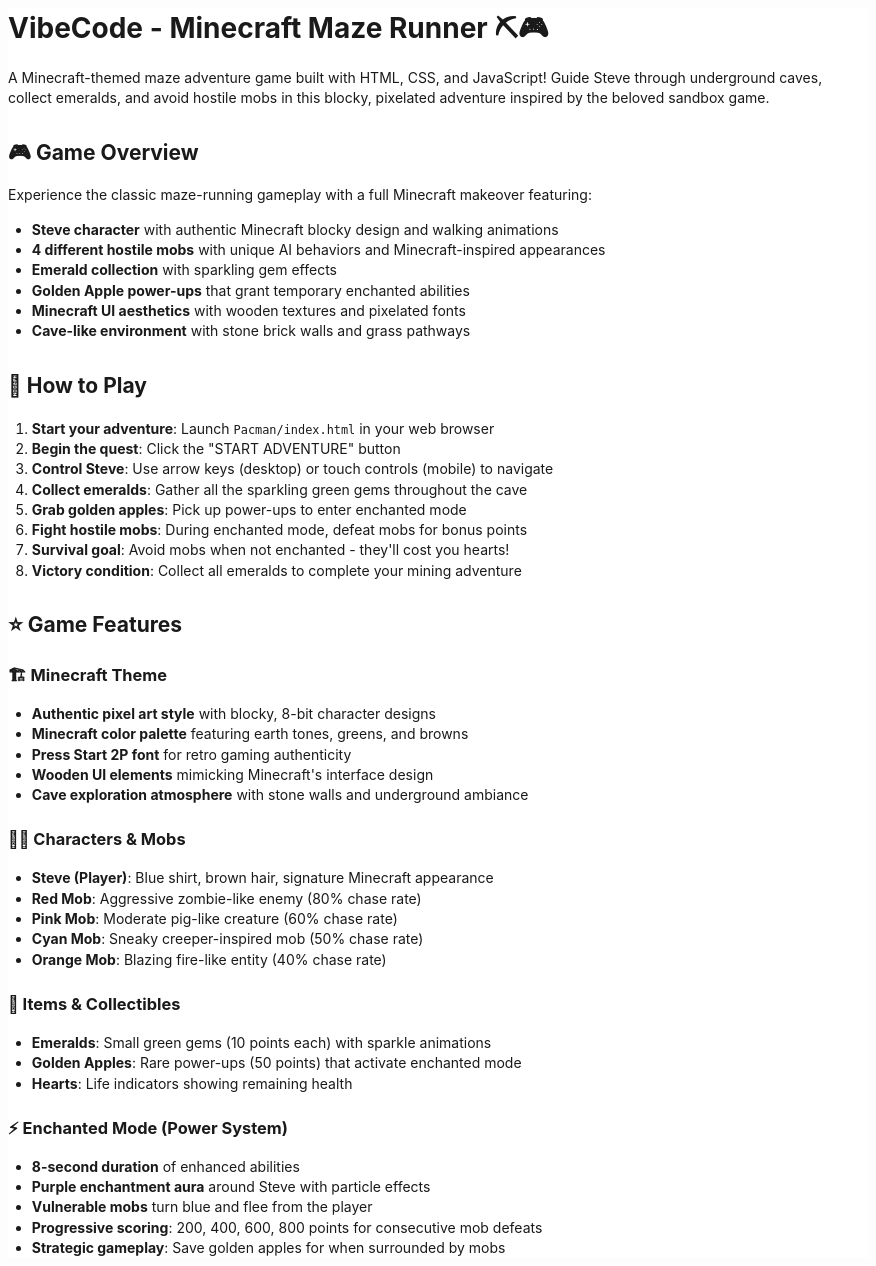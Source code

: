# VibeCode - Minecraft Maze Runner ⛏️🎮

A Minecraft-themed maze adventure game built with HTML, CSS, and JavaScript! Guide Steve through underground caves, collect emeralds, and avoid hostile mobs in this blocky, pixelated adventure inspired by the beloved sandbox game.

## 🎮 Game Overview

Experience the classic maze-running gameplay with a full Minecraft makeover featuring:
- **Steve character** with authentic Minecraft blocky design and walking animations
- **4 different hostile mobs** with unique AI behaviors and Minecraft-inspired appearances
- **Emerald collection** with sparkling gem effects
- **Golden Apple power-ups** that grant temporary enchanted abilities
- **Minecraft UI aesthetics** with wooden textures and pixelated fonts
- **Cave-like environment** with stone brick walls and grass pathways

## 🚀 How to Play

1. **Start your adventure**: Launch `Pacman/index.html` in your web browser
2. **Begin the quest**: Click the "START ADVENTURE" button
3. **Control Steve**: Use arrow keys (desktop) or touch controls (mobile) to navigate
4. **Collect emeralds**: Gather all the sparkling green gems throughout the cave
5. **Grab golden apples**: Pick up power-ups to enter enchanted mode
6. **Fight hostile mobs**: During enchanted mode, defeat mobs for bonus points
7. **Survival goal**: Avoid mobs when not enchanted - they'll cost you hearts!
8. **Victory condition**: Collect all emeralds to complete your mining adventure

## ⭐ Game Features

### 🏗️ Minecraft Theme
- **Authentic pixel art style** with blocky, 8-bit character designs
- **Minecraft color palette** featuring earth tones, greens, and browns
- **Press Start 2P font** for retro gaming authenticity
- **Wooden UI elements** mimicking Minecraft's interface design
- **Cave exploration atmosphere** with stone walls and underground ambiance

### 🧑‍💻 Characters & Mobs
- **Steve (Player)**: Blue shirt, brown hair, signature Minecraft appearance
- **Red Mob**: Aggressive zombie-like enemy (80% chase rate)
- **Pink Mob**: Moderate pig-like creature (60% chase rate)  
- **Cyan Mob**: Sneaky creeper-inspired mob (50% chase rate)
- **Orange Mob**: Blazing fire-like entity (40% chase rate)

### 💎 Items & Collectibles
- **Emeralds**: Small green gems (10 points each) with sparkle animations
- **Golden Apples**: Rare power-ups (50 points) that activate enchanted mode
- **Hearts**: Life indicators showing remaining health

### ⚡ Enchanted Mode (Power System)
- **8-second duration** of enhanced abilities
- **Purple enchantment aura** around Steve with particle effects
- **Vulnerable mobs** turn blue and flee from the player
- **Progressive scoring**: 200, 400, 600, 800 points for consecutive mob defeats
- **Strategic gameplay**: Save golden apples for when surrounded by mobs
